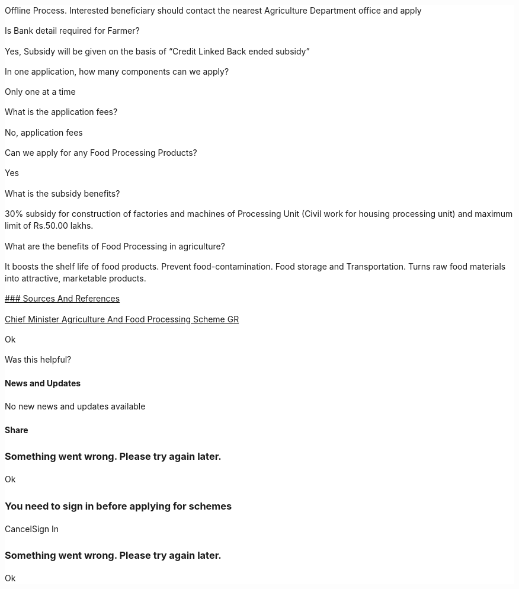 Offline Process. Interested beneficiary should contact the nearest Agriculture Department office and apply

Is Bank detail required for Farmer?

Yes, Subsidy will be given on the basis of “Credit Linked Back ended subsidy”

In one application, how many components can we apply?

Only one at a time

What is the application fees?

No, application fees

Can we apply for any Food Processing Products?

Yes

What is the subsidy benefits?

30% subsidy for construction of factories and machines of Processing Unit (Civil work for housing processing unit) and maximum limit of Rs.50.00 lakhs.

What are the benefits of Food Processing in agriculture?

It boosts the shelf life of food products. Prevent food-contamination. Food storage and Transportation. Turns raw food materials into attractive, marketable products.

[### Sources And References](https://www.myscheme.gov.in/schemes/chief-minister-agriculture-and-food-processing-scheme#sources)

[Chief Minister Agriculture And Food Processing Scheme GR](https://gr.maharashtra.gov.in/Site/Upload/Government%20Resolutions/English/201706201604136901.pdf)

Ok

Was this helpful?

#### News and Updates

No new news and updates available

#### Share

### Something went wrong. Please try again later.

Ok

### 

### You need to sign in before applying for schemes

CancelSign In

### Something went wrong. Please try again later.

Ok

### 
